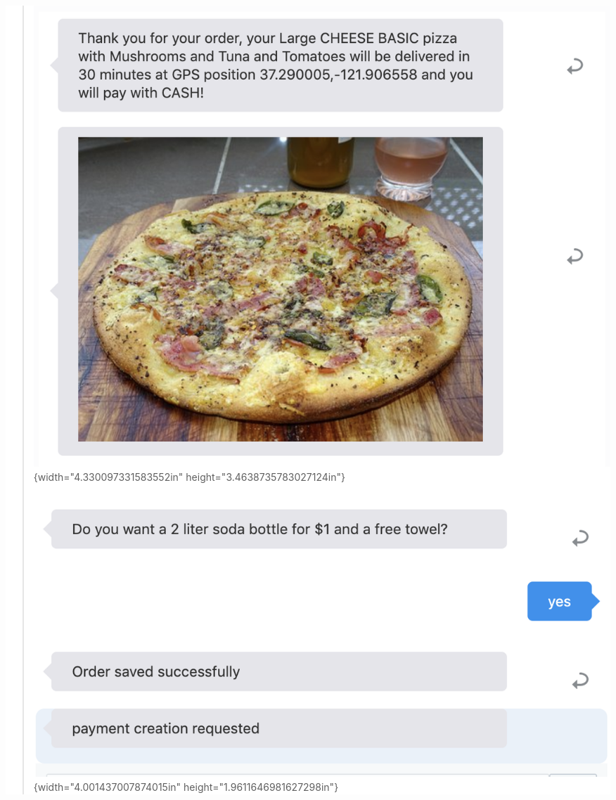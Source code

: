 > ![](./myMediaFolder/media/image205.png){width="4.330097331583552in"
> height="3.4638735783027124in"}
>
> ![](./myMediaFolder/media/image203.png){width="4.001437007874015in"
> height="1.9611646981627298in"}
